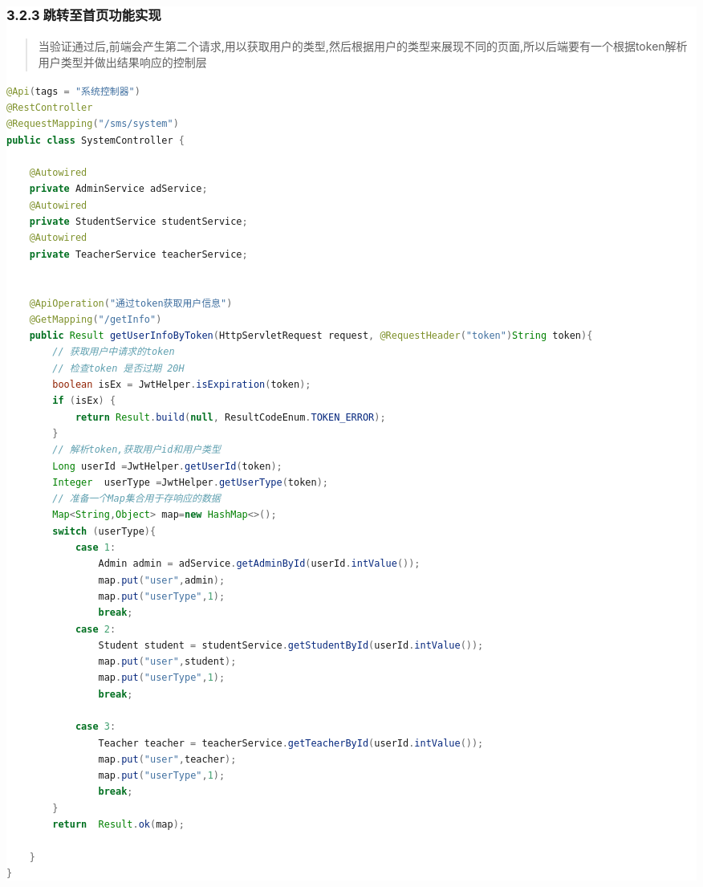 

### 3.2.3 跳转至首页功能实现

> 当验证通过后,前端会产生第二个请求,用以获取用户的类型,然后根据用户的类型来展现不同的页面,所以后端要有一个根据token解析用户类型并做出结果响应的控制层

``` java
@Api(tags = "系统控制器")
@RestController
@RequestMapping("/sms/system")
public class SystemController {

    @Autowired
    private AdminService adService;
    @Autowired
    private StudentService studentService;
    @Autowired
    private TeacherService teacherService;


    @ApiOperation("通过token获取用户信息")
    @GetMapping("/getInfo")
    public Result getUserInfoByToken(HttpServletRequest request, @RequestHeader("token")String token){
        // 获取用户中请求的token
        // 检查token 是否过期 20H
        boolean isEx = JwtHelper.isExpiration(token);
        if (isEx) {
            return Result.build(null, ResultCodeEnum.TOKEN_ERROR);
        }
        // 解析token,获取用户id和用户类型
        Long userId =JwtHelper.getUserId(token);
        Integer  userType =JwtHelper.getUserType(token);
        // 准备一个Map集合用于存响应的数据
        Map<String,Object> map=new HashMap<>();
        switch (userType){
            case 1:
                Admin admin = adService.getAdminById(userId.intValue());
                map.put("user",admin);
                map.put("userType",1);
                break;
            case 2:
                Student student = studentService.getStudentById(userId.intValue());
                map.put("user",student);
                map.put("userType",1);
                break;

            case 3:
                Teacher teacher = teacherService.getTeacherById(userId.intValue());
                map.put("user",teacher);
                map.put("userType",1);
                break;
        }
        return  Result.ok(map);

    }
}
```
